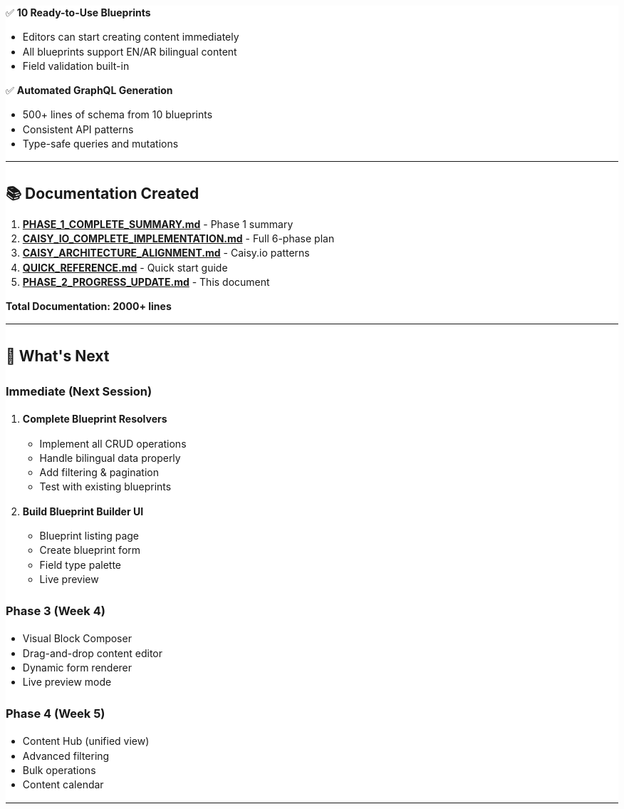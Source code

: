 ✅ **10 Ready-to-Use Blueprints**
- Editors can start creating content immediately
- All blueprints support EN/AR bilingual content
- Field validation built-in

✅ **Automated GraphQL Generation**
- 500+ lines of schema from 10 blueprints
- Consistent API patterns
- Type-safe queries and mutations

---

## 📚 Documentation Created

1. **[PHASE_1_COMPLETE_SUMMARY.md](PHASE_1_COMPLETE_SUMMARY.md)** - Phase 1 summary
2. **[CAISY_IO_COMPLETE_IMPLEMENTATION.md](CAISY_IO_COMPLETE_IMPLEMENTATION.md)** - Full 6-phase plan
3. **[CAISY_ARCHITECTURE_ALIGNMENT.md](CAISY_ARCHITECTURE_ALIGNMENT.md)** - Caisy.io patterns
4. **[QUICK_REFERENCE.md](QUICK_REFERENCE.md)** - Quick start guide
5. **[PHASE_2_PROGRESS_UPDATE.md](PHASE_2_PROGRESS_UPDATE.md)** - This document

**Total Documentation: 2000+ lines**

---

## 🔮 What's Next

### Immediate (Next Session)

1. **Complete Blueprint Resolvers**
   - Implement all CRUD operations
   - Handle bilingual data properly
   - Add filtering & pagination
   - Test with existing blueprints

2. **Build Blueprint Builder UI**
   - Blueprint listing page
   - Create blueprint form
   - Field type palette
   - Live preview

### Phase 3 (Week 4)

- Visual Block Composer
- Drag-and-drop content editor
- Dynamic form renderer
- Live preview mode

### Phase 4 (Week 5)

- Content Hub (unified view)
- Advanced filtering
- Bulk operations
- Content calendar

---